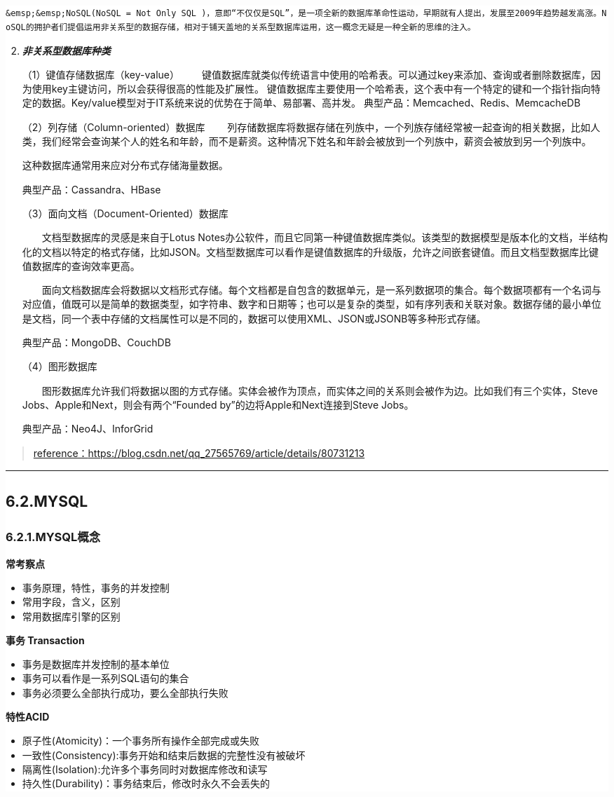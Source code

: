     &emsp;&emsp;NoSQL(NoSQL = Not Only SQL )，意即“不仅仅是SQL”，是一项全新的数据库革命性运动，早期就有人提出，发展至2009年趋势越发高涨。NoSQL的拥护者们提倡运用非关系型的数据存储，相对于铺天盖地的关系型数据库运用，这一概念无疑是一种全新的思维的注入。

2. ***非关系型数据库种类***

    （1）键值存储数据库（key-value）
    &emsp;&emsp;键值数据库就类似传统语言中使用的哈希表。可以通过key来添加、查询或者删除数据库，因为使用key主键访问，所以会获得很高的性能及扩展性。
    键值数据库主要使用一个哈希表，这个表中有一个特定的键和一个指针指向特定的数据。Key/value模型对于IT系统来说的优势在于简单、易部署、高并发。
    典型产品：Memcached、Redis、MemcacheDB

    （2）列存储（Column-oriented）数据库
    &emsp;&emsp;列存储数据库将数据存储在列族中，一个列族存储经常被一起查询的相关数据，比如人类，我们经常会查询某个人的姓名和年龄，而不是薪资。这种情况下姓名和年龄会被放到一个列族中，薪资会被放到另一个列族中。

    这种数据库通常用来应对分布式存储海量数据。

    典型产品：Cassandra、HBase

    （3）面向文档（Document-Oriented）数据库

    &emsp;&emsp;文档型数据库的灵感是来自于Lotus Notes办公软件，而且它同第一种键值数据库类似。该类型的数据模型是版本化的文档，半结构化的文档以特定的格式存储，比如JSON。文档型数据库可以看作是键值数据库的升级版，允许之间嵌套键值。而且文档型数据库比键值数据库的查询效率更高。

    &emsp;&emsp;面向文档数据库会将数据以文档形式存储。每个文档都是自包含的数据单元，是一系列数据项的集合。每个数据项都有一个名词与对应值，值既可以是简单的数据类型，如字符串、数字和日期等；也可以是复杂的类型，如有序列表和关联对象。数据存储的最小单位是文档，同一个表中存储的文档属性可以是不同的，数据可以使用XML、JSON或JSONB等多种形式存储。

    典型产品：MongoDB、CouchDB

    （4）图形数据库

    &emsp;&emsp;图形数据库允许我们将数据以图的方式存储。实体会被作为顶点，而实体之间的关系则会被作为边。比如我们有三个实体，Steve Jobs、Apple和Next，则会有两个“Founded by”的边将Apple和Next连接到Steve Jobs。

    典型产品：Neo4J、InforGrid


> [reference：https://blog.csdn.net/qq_27565769/article/details/80731213 ](https://blog.csdn.net/qq_27565769/article/details/80731213 )

---

## 6.2.MYSQL
### 6.2.1.MYSQL概念
**常考察点**
* 事务原理，特性，事务的并发控制
* 常用字段，含义，区别
* 常用数据库引擎的区别

**事务 Transaction**
* 事务是数据库并发控制的基本单位
* 事务可以看作是一系列SQL语句的集合
* 事务必须要么全部执行成功，要么全部执行失败

**特性ACID**
* 原子性(Atomicity)：一个事务所有操作全部完成或失败
* 一致性(Consistency):事务开始和结束后数据的完整性没有被破坏
* 隔离性(Isolation):允许多个事务同时对数据库修改和读写
* 持久性(Durability)：事务结束后，修改时永久不会丢失的

